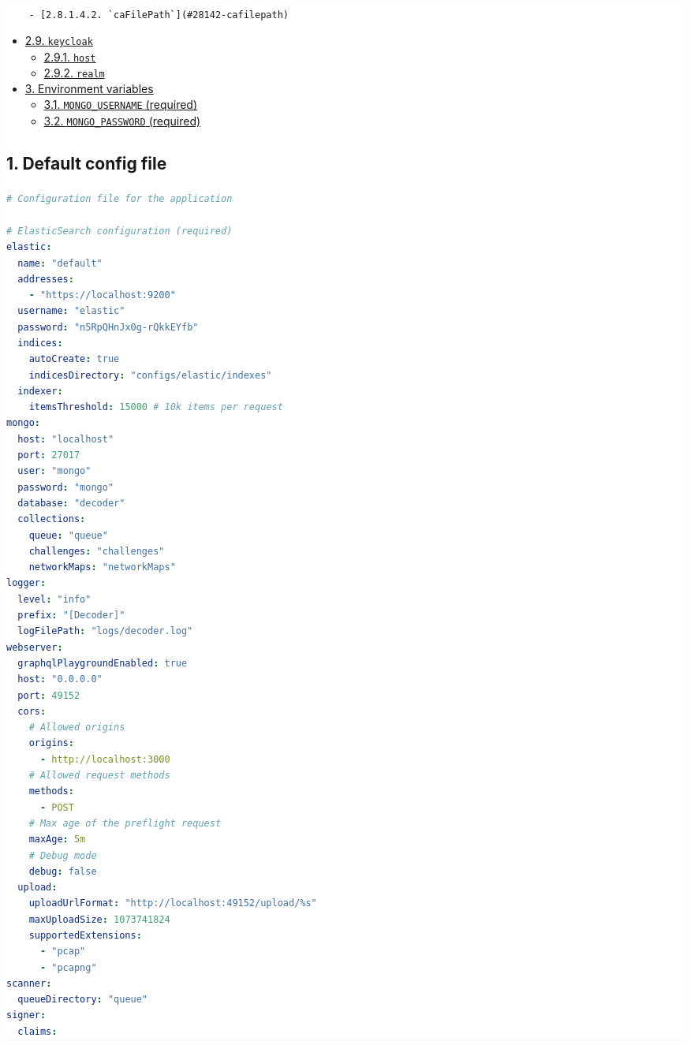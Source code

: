         - [2.8.1.4.2. `caFilePath`](#28142-cafilepath)
  - [2.9. `keycloak`](#29-keycloak)
    - [2.9.1. `host`](#291-host)
    - [2.9.2. `realm`](#292-realm)
- [3. Environment variables](#3-environment-variables)
  - [3.1. `MONGO_USERNAME` (required)](#31-mongo_username-required)
  - [3.2. `MONGO_PASSWORD` (required)](#32-mongo_password-required)

## 1. Default config file

```yaml
# Configuration file for the application

# ElasticSearch configuration (required)
elastic:
  name: "default"
  addresses:
    - "https://localhost:9200"
  username: "elastic"
  password: "n5RpQHnJx0g-rQkkEYfb"
  indices:
    autoCreate: true
    indicesDirectory: "configs/elastic/indexes"
  indexer:
    itemsThreshold: 15000 # 10k items per request
mongo:
  host: "localhost"
  port: 27017
  user: "mongo"
  password: "mongo"
  database: "decoder"
  collections:
    queue: "queue"
    challenges: "challenges"
    networkMaps: "networkMaps"
logger:
  level: "info"
  prefix: "[Decoder]"
  logFilePath: "logs/decoder.log"
webserver:
  graphqlPlaygroundEnabled: true
  host: "0.0.0.0"
  port: 49152
  cors:
    # Allowed origins
    origins:
      - http://localhost:3000
    # Allowed request methods
    methods:
      - POST
    # Max age of the preflight request
    maxAge: 5m
    # Debug mode
    debug: false
  upload:
    uploadUrlFormat: "http://localhost:49152/upload/%s"
    maxUploadSize: 1073741824
    supportedExtensions:
      - "pcap"
      - "pcapng"
scanner:
  queueDirectory: "queue"
signer:
  claims:
```